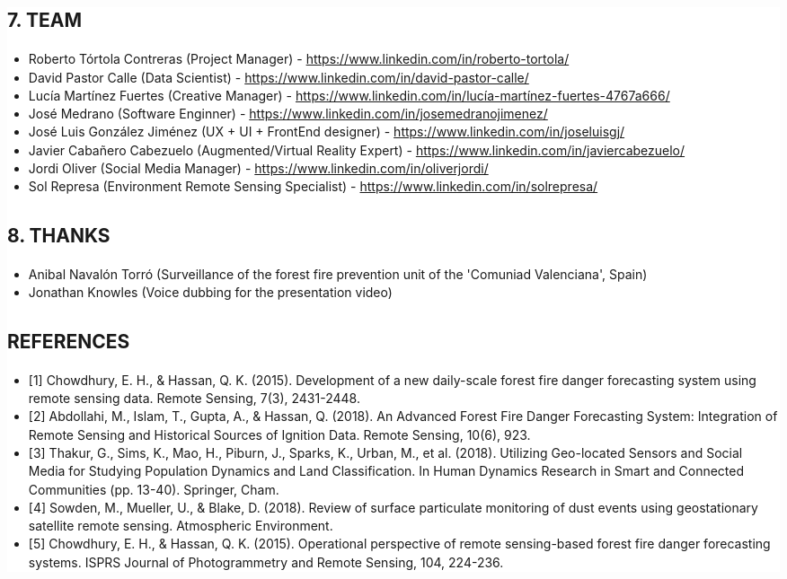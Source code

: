 
## 7. TEAM

- Roberto Tórtola Contreras (Project Manager) - https://www.linkedin.com/in/roberto-tortola/
- David Pastor Calle  (Data Scientist) - https://www.linkedin.com/in/david-pastor-calle/
- Lucía Martínez Fuertes  (Creative Manager) - https://www.linkedin.com/in/lucía-martínez-fuertes-4767a666/
- José Medrano (Software Enginner) - https://www.linkedin.com/in/josemedranojimenez/
- José Luis González Jiménez  (UX + UI + FrontEnd designer) - https://www.linkedin.com/in/joseluisgj/
- Javier Cabañero Cabezuelo  (Augmented/Virtual Reality Expert) - https://www.linkedin.com/in/javiercabezuelo/
- Jordi Oliver (Social Media Manager) - https://www.linkedin.com/in/oliverjordi/
- Sol Represa (Environment Remote Sensing Specialist) - https://www.linkedin.com/in/solrepresa/


## 8. THANKS

- Anibal Navalón Torró (Surveillance of the forest fire prevention unit of the 'Comuniad Valenciana', Spain)
- Jonathan Knowles (Voice dubbing for the presentation video)


## REFERENCES

* [1] Chowdhury, E. H., & Hassan, Q. K. (2015). Development of a new daily-scale forest fire danger forecasting system using remote sensing data. Remote Sensing, 7(3), 2431-2448.
* [2] Abdollahi, M., Islam, T., Gupta, A., & Hassan, Q. (2018). An Advanced Forest Fire Danger Forecasting System: Integration of Remote Sensing and Historical Sources of Ignition Data. Remote Sensing, 10(6), 923.
* [3] Thakur, G., Sims, K., Mao, H., Piburn, J., Sparks, K., Urban, M., et al. (2018). Utilizing Geo-located Sensors and Social Media for Studying Population Dynamics and Land Classification. In Human Dynamics Research in Smart and Connected Communities (pp. 13-40). Springer, Cham.
* [4] Sowden, M., Mueller, U., & Blake, D. (2018). Review of surface particulate monitoring of dust events using geostationary satellite remote sensing. Atmospheric Environment.
* [5] Chowdhury, E. H., & Hassan, Q. K. (2015). Operational perspective of remote sensing-based forest fire danger forecasting systems. ISPRS Journal of Photogrammetry and Remote Sensing, 104, 224-236.
